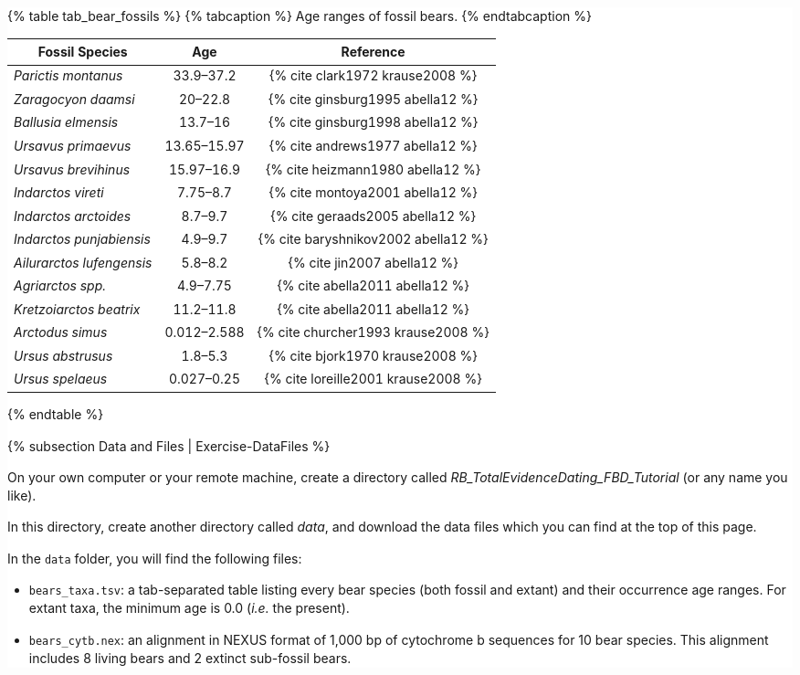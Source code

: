 
{% table tab_bear_fossils %}
{% tabcaption %}
Age ranges of fossil bears.
{% endtabcaption %}

 |     **Fossil Species**     |    **Age**     |        **Reference**       |
  --------------------------- |:--------------:|:--------------------------:|
 |    *Parictis montanus*     |    33.9–37.2   | {% cite clark1972 krause2008 %}     |
 |    *Zaragocyon daamsi*     |      20–22.8   | {% cite ginsburg1995 abella12 %}    |
 |    *Ballusia elmensis*     |    13.7–16     | {% cite ginsburg1998 abella12 %}    |
 |    *Ursavus primaevus*     |   13.65–15.97  | {% cite andrews1977 abella12 %}     |
 |    *Ursavus brevihinus*    |   15.97–16.9   | {% cite heizmann1980 abella12 %}    |
 |    *Indarctos vireti*      |    7.75–8.7    | {% cite montoya2001 abella12 %}     |
 |    *Indarctos arctoides*   |     8.7–9.7    | {% cite geraads2005 abella12 %}     |
 |  *Indarctos punjabiensis*  |     4.9–9.7    | {% cite baryshnikov2002 abella12 %} |
 | *Ailurarctos lufengensis*  |     5.8–8.2    | {% cite jin2007 abella12 %}         |
 |      *Agriarctos spp.*     |     4.9–7.75   | {% cite abella2011 abella12 %}      |
 |  *Kretzoiarctos beatrix*   |    11.2–11.8   | {% cite abella2011 abella12 %}      |
 |       *Arctodus simus*     |   0.012–2.588  | {% cite churcher1993 krause2008 %}  |
 |      *Ursus abstrusus*     |     1.8–5.3    | {% cite bjork1970 krause2008 %}     |
 |      *Ursus spelaeus*      |   0.027–0.25   | {% cite loreille2001 krause2008 %}  |
 
{% endtable %}


{% subsection Data and Files | Exercise-DataFiles %}

On your own computer or your remote machine, create a directory called *RB_TotalEvidenceDating_FBD_Tutorial*
(or any name you like).

In this directory, create another directory called *data*, and download the data
files which you can find at the top of this page.

In the `data` folder, you will find the following files:

-   `bears_taxa.tsv`: a tab-separated table listing every bear species
    (both fossil and extant) and their occurrence age ranges. For extant
    taxa, the minimum age is 0.0
    (*i.e.* the present).

-   `bears_cytb.nex`: an alignment in NEXUS format of 1,000 bp of
    cytochrome b sequences for 10 bear species. This alignment includes
    8 living bears and 2 extinct sub-fossil bears.
